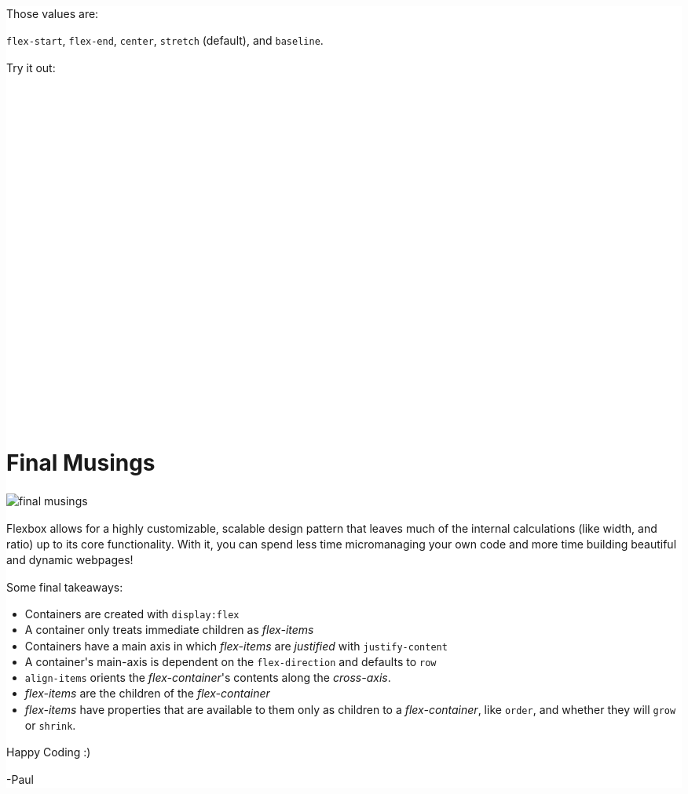 Those values are: 

`flex-start`, `flex-end`, `center`, `stretch` (default), and `baseline`.

Try it out:


<div class="glitch-embed-wrap" style="height: 420px; width: 100%;">
  <iframe
    src="https://glitch.com/embed/#!/embed/flex-box-align-self?path=style.css&previewSize=0&attributionHidden=true"
    title="flex-box-align-self on Glitch"
    allow="geolocation; microphone; camera; midi; vr; encrypted-media"
    style="height: 100%; width: 100%; border: 0;">
  </iframe>
</div>

# Final Musings
![final musings](https://res.cloudinary.com/btvca/image/upload/c_limit,h_540,w_1080/v1599682636/sunset-1211475_1280_xtjrjn.png)

Flexbox allows for a highly customizable, scalable design pattern that leaves much of the internal calculations (like width, and ratio) up to its core functionality. With it, you can spend less time micromanaging your own code and more time building beautiful and dynamic webpages!

Some final takeaways:
- Containers are created with `display:flex`
- A container only treats immediate children as *flex-items*
- Containers have a main axis in which *flex-items* are *justified* with `justify-content`
- A container's main-axis is dependent on the `flex-direction` and defaults to `row`
- `align-items` orients the *flex-container*'s contents along the *cross-axis*.
- *flex-items* are the children of the *flex-container*
- *flex-items* have properties that are available to them only as children to a *flex-container*, like `order`, and whether they will `grow` or `shrink`.

Happy Coding :)

-Paul
